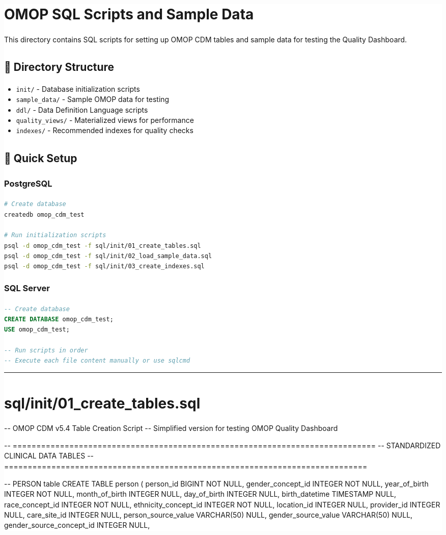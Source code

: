 # OMOP SQL Scripts and Sample Data

This directory contains SQL scripts for setting up OMOP CDM tables and sample data for testing the Quality Dashboard.

## 📁 Directory Structure

- `init/` - Database initialization scripts
- `sample_data/` - Sample OMOP data for testing
- `ddl/` - Data Definition Language scripts
- `quality_views/` - Materialized views for performance
- `indexes/` - Recommended indexes for quality checks

## 🚀 Quick Setup

### PostgreSQL
```bash
# Create database
createdb omop_cdm_test

# Run initialization scripts
psql -d omop_cdm_test -f sql/init/01_create_tables.sql
psql -d omop_cdm_test -f sql/init/02_load_sample_data.sql
psql -d omop_cdm_test -f sql/init/03_create_indexes.sql
```

### SQL Server
```sql
-- Create database
CREATE DATABASE omop_cdm_test;
USE omop_cdm_test;

-- Run scripts in order
-- Execute each file content manually or use sqlcmd
```

---

# sql/init/01_create_tables.sql
-- OMOP CDM v5.4 Table Creation Script
-- Simplified version for testing OMOP Quality Dashboard

-- =============================================================================
-- STANDARDIZED CLINICAL DATA TABLES
-- =============================================================================

-- PERSON table
CREATE TABLE person (
    person_id BIGINT NOT NULL,
    gender_concept_id INTEGER NOT NULL,
    year_of_birth INTEGER NOT NULL,
    month_of_birth INTEGER NULL,
    day_of_birth INTEGER NULL,
    birth_datetime TIMESTAMP NULL,
    race_concept_id INTEGER NOT NULL,
    ethnicity_concept_id INTEGER NOT NULL,
    location_id INTEGER NULL,
    provider_id INTEGER NULL,
    care_site_id INTEGER NULL,
    person_source_value VARCHAR(50) NULL,
    gender_source_value VARCHAR(50) NULL,
    gender_source_concept_id INTEGER NULL,